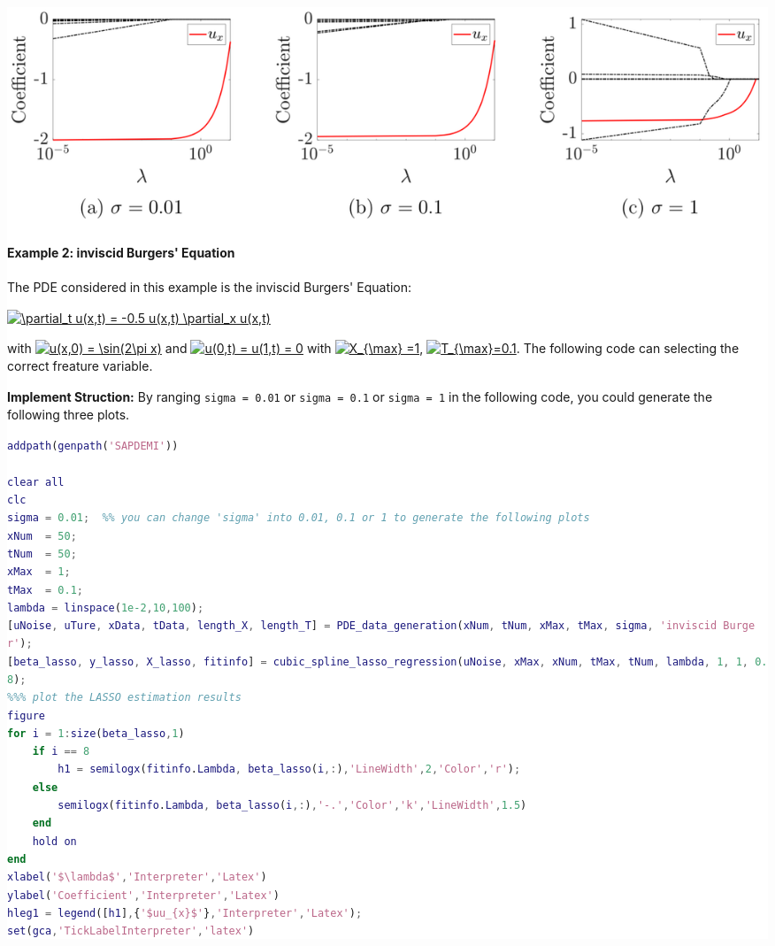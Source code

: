![sim support set recovery](readme_figure/suppRecoveryTransportPDE.PNG)



#### Example 2:  inviscid Burgers' Equation
The PDE considered in this example is the  inviscid Burgers' Equation:

<a href="https://www.codecogs.com/eqnedit.php?latex=\partial_t&space;u(x,t)&space;=&space;-0.5&space;u(x,t)&space;\partial_x&space;u(x,t)" target="_blank"><img src="https://latex.codecogs.com/gif.latex?\partial_t&space;u(x,t)&space;=&space;-0.5&space;u(x,t)&space;\partial_x&space;u(x,t)" title="\partial_t u(x,t) = -0.5 u(x,t) \partial_x u(x,t)" /></a>

with 
<a href="https://www.codecogs.com/eqnedit.php?latex=u(x,0)&space;=&space;\sin(2\pi&space;x)" target="_blank"><img src="https://latex.codecogs.com/gif.latex?u(x,0)&space;=&space;\sin(2\pi&space;x)" title="u(x,0) = \sin(2\pi x)" /></a>
and
 <a href="https://www.codecogs.com/eqnedit.php?latex=u(0,t)&space;=&space;u(1,t)&space;=&space;0" target="_blank"><img src="https://latex.codecogs.com/gif.latex?u(0,t)&space;=&space;u(1,t)&space;=&space;0" title="u(0,t) = u(1,t) = 0" /></a>
 with
 <a href="https://www.codecogs.com/eqnedit.php?latex=X_{\max}&space;=1" target="_blank"><img src="https://latex.codecogs.com/gif.latex?X_{\max}&space;=1" title="X_{\max} =1" /></a>,
 <a href="https://www.codecogs.com/eqnedit.php?latex=T_{\max}=0.1" target="_blank"><img src="https://latex.codecogs.com/gif.latex?T_{\max}=0.1" title="T_{\max}=0.1" /></a>.
 The following code can selecting the correct freature variable.
 
**Implement Struction:**
By ranging `sigma = 0.01` or `sigma = 0.1` or `sigma = 1` in the following code, you could generate the following three plots.

``` Matlab
addpath(genpath('SAPDEMI'))

clear all
clc
sigma = 0.01;  %% you can change 'sigma' into 0.01, 0.1 or 1 to generate the following plots
xNum  = 50;
tNum  = 50;
xMax  = 1; 
tMax  = 0.1;
lambda = linspace(1e-2,10,100);
[uNoise, uTure, xData, tData, length_X, length_T] = PDE_data_generation(xNum, tNum, xMax, tMax, sigma, 'inviscid Burger');
[beta_lasso, y_lasso, X_lasso, fitinfo] = cubic_spline_lasso_regression(uNoise, xMax, xNum, tMax, tNum, lambda, 1, 1, 0.8);
%%% plot the LASSO estimation results
figure
for i = 1:size(beta_lasso,1)
    if i == 8
        h1 = semilogx(fitinfo.Lambda, beta_lasso(i,:),'LineWidth',2,'Color','r');
    else    
        semilogx(fitinfo.Lambda, beta_lasso(i,:),'-.','Color','k','LineWidth',1.5)
    end
    hold on
end
xlabel('$\lambda$','Interpreter','Latex')
ylabel('Coefficient','Interpreter','Latex')
hleg1 = legend([h1],{'$uu_{x}$'},'Interpreter','Latex');
set(gca,'TickLabelInterpreter','latex')
```